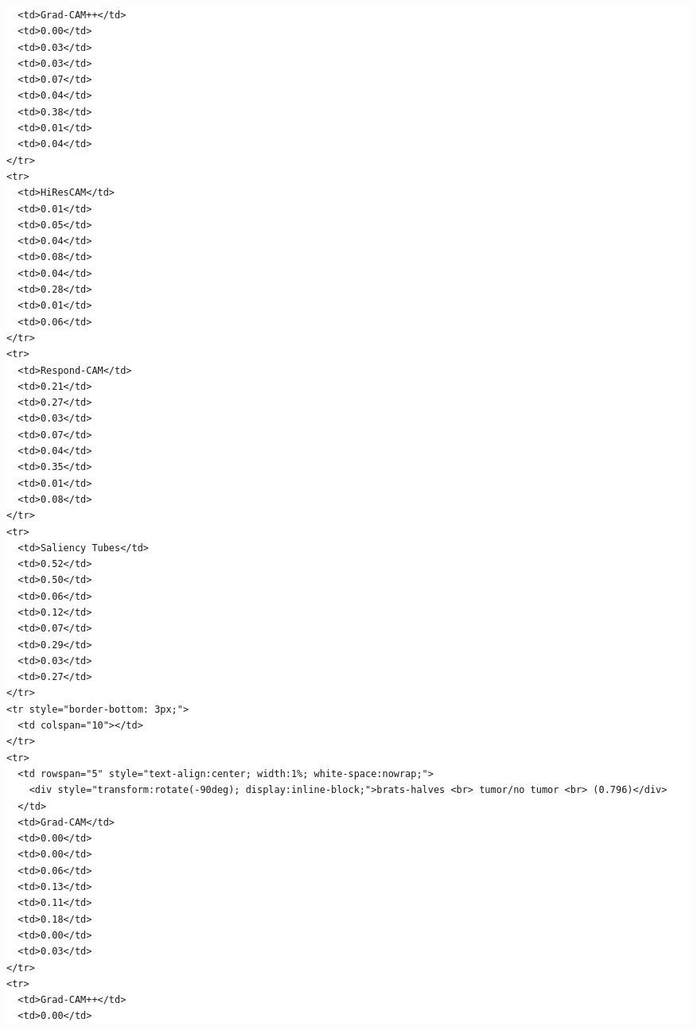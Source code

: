       <td>Grad-CAM++</td>
      <td>0.00</td>
      <td>0.03</td>
      <td>0.03</td>
      <td>0.07</td>
      <td>0.04</td>
      <td>0.38</td>
      <td>0.01</td>
      <td>0.04</td>
    </tr>
    <tr>
      <td>HiResCAM</td>
      <td>0.01</td>
      <td>0.05</td>
      <td>0.04</td>
      <td>0.08</td>
      <td>0.04</td>
      <td>0.28</td>
      <td>0.01</td>
      <td>0.06</td>
    </tr>
    <tr>
      <td>Respond-CAM</td>
      <td>0.21</td>
      <td>0.27</td>
      <td>0.03</td>
      <td>0.07</td>
      <td>0.04</td>
      <td>0.35</td>
      <td>0.01</td>
      <td>0.08</td>
    </tr>
    <tr>
      <td>Saliency Tubes</td>
      <td>0.52</td>
      <td>0.50</td>
      <td>0.06</td>
      <td>0.12</td>
      <td>0.07</td>
      <td>0.29</td>
      <td>0.03</td>
      <td>0.27</td>
    </tr>
    <tr style="border-bottom: 3px;">
      <td colspan="10"></td>
    </tr>
    <tr>
      <td rowspan="5" style="text-align:center; width:1%; white-space:nowrap;">
        <div style="transform:rotate(-90deg); display:inline-block;">brats-halves <br> tumor/no tumor <br> (0.796)</div>
      </td>
      <td>Grad-CAM</td>
      <td>0.00</td>
      <td>0.00</td>
      <td>0.06</td>
      <td>0.13</td>
      <td>0.11</td>
      <td>0.18</td>
      <td>0.00</td>
      <td>0.03</td>
    </tr>
    <tr>
      <td>Grad-CAM++</td>
      <td>0.00</td>